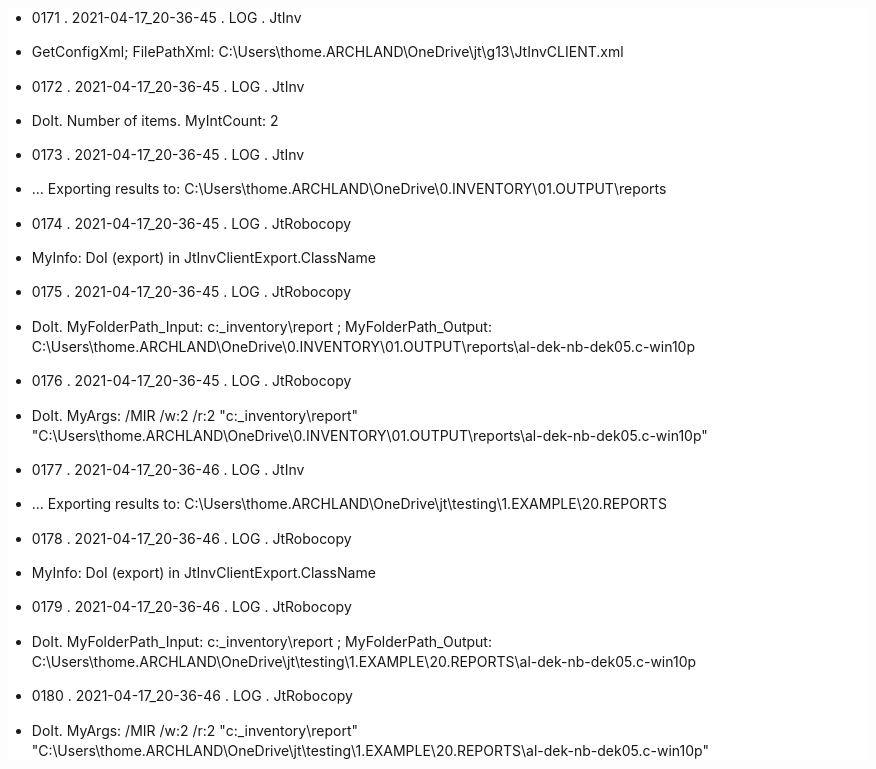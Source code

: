  
 
* 0171  .  2021-04-17_20-36-45  .  LOG  .  JtInv
* GetConfigXml; FilePathXml: C:\Users\thome.ARCHLAND\OneDrive\jt\g13\JtInvCLIENT.xml
 
 
 
* 0172  .  2021-04-17_20-36-45  .  LOG  .  JtInv
* DoIt. Number of items. MyIntCount: 2
 
 
 
* 0173  .  2021-04-17_20-36-45  .  LOG  .  JtInv
* ... Exporting results to: C:\Users\thome.ARCHLAND\OneDrive\0.INVENTORY\01.OUTPUT\reports
 
 
 
* 0174  .  2021-04-17_20-36-45  .  LOG  .  JtRobocopy
* MyInfo: DoI (export) in JtInvClientExport.ClassName
 
 
 
* 0175  .  2021-04-17_20-36-45  .  LOG  .  JtRobocopy
* DoIt. MyFolderPath_Input: c:\_inventory\report ; MyFolderPath_Output: C:\Users\thome.ARCHLAND\OneDrive\0.INVENTORY\01.OUTPUT\reports\al-dek-nb-dek05.c-win10p
 
 
 
* 0176  .  2021-04-17_20-36-45  .  LOG  .  JtRobocopy
* DoIt. MyArgs:  /MIR  /w:2   /r:2  "c:\_inventory\report" "C:\Users\thome.ARCHLAND\OneDrive\0.INVENTORY\01.OUTPUT\reports\al-dek-nb-dek05.c-win10p"
 
 
 
* 0177  .  2021-04-17_20-36-46  .  LOG  .  JtInv
* ... Exporting results to: C:\Users\thome.ARCHLAND\OneDrive\jt\testing\1.EXAMPLE\20.REPORTS
 
 
 
* 0178  .  2021-04-17_20-36-46  .  LOG  .  JtRobocopy
* MyInfo: DoI (export) in JtInvClientExport.ClassName
 
 
 
* 0179  .  2021-04-17_20-36-46  .  LOG  .  JtRobocopy
* DoIt. MyFolderPath_Input: c:\_inventory\report ; MyFolderPath_Output: C:\Users\thome.ARCHLAND\OneDrive\jt\testing\1.EXAMPLE\20.REPORTS\al-dek-nb-dek05.c-win10p
 
 
 
* 0180  .  2021-04-17_20-36-46  .  LOG  .  JtRobocopy
* DoIt. MyArgs:  /MIR  /w:2   /r:2  "c:\_inventory\report" "C:\Users\thome.ARCHLAND\OneDrive\jt\testing\1.EXAMPLE\20.REPORTS\al-dek-nb-dek05.c-win10p"
 
 
 
